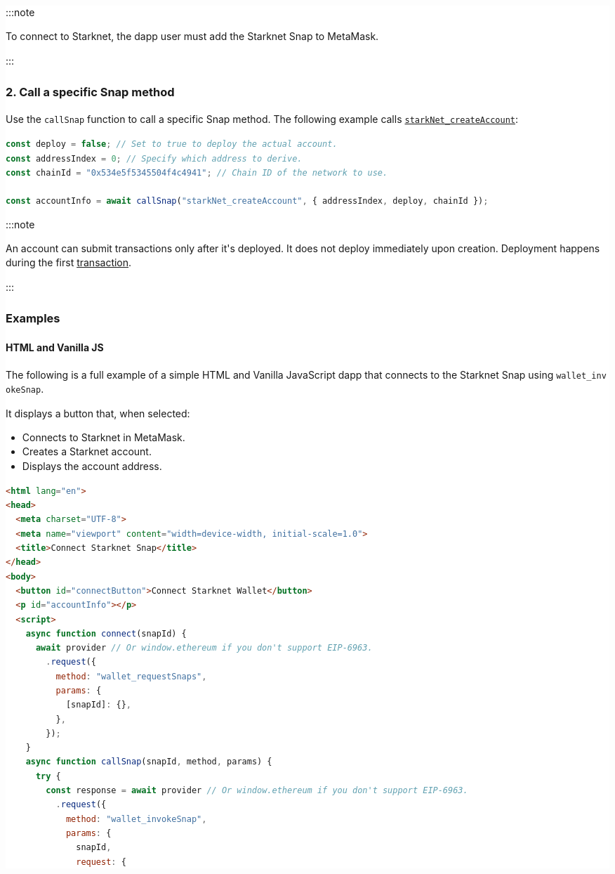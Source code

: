 :::note

To connect to Starknet, the dapp user must add the Starknet Snap to MetaMask.

:::

### 2. Call a specific Snap method

Use the `callSnap` function to call a specific Snap method.
The following example calls [`starkNet_createAccount`](../../../reference/non-evm-apis/starknet-snap-api.md#starknet_createaccount):

```javascript
const deploy = false; // Set to true to deploy the actual account.
const addressIndex = 0; // Specify which address to derive.
const chainId = "0x534e5f5345504f4c4941"; // Chain ID of the network to use.

const accountInfo = await callSnap("starkNet_createAccount", { addressIndex, deploy, chainId });
```

:::note

An account can submit transactions only after it's deployed.
It does not deploy immediately upon creation.
Deployment happens during the first [transaction](send-starknet-transactions.md).

:::

### Examples

#### HTML and Vanilla JS

The following is a full example of a simple HTML and Vanilla JavaScript dapp that connects to the
Starknet Snap using `wallet_invokeSnap`. 

It displays a button that, when selected:

- Connects to Starknet in MetaMask.
- Creates a Starknet account.
- Displays the account address.

```html
<html lang="en">
<head>
  <meta charset="UTF-8">
  <meta name="viewport" content="width=device-width, initial-scale=1.0">
  <title>Connect Starknet Snap</title>
</head>
<body>
  <button id="connectButton">Connect Starknet Wallet</button>
  <p id="accountInfo"></p>
  <script>
    async function connect(snapId) {
      await provider // Or window.ethereum if you don't support EIP-6963.
        .request({
          method: "wallet_requestSnaps",
          params: {
            [snapId]: {},
          },
        });
    }
    async function callSnap(snapId, method, params) {
      try {
        const response = await provider // Or window.ethereum if you don't support EIP-6963.
          .request({
            method: "wallet_invokeSnap",
            params: {
              snapId,
              request: {
```